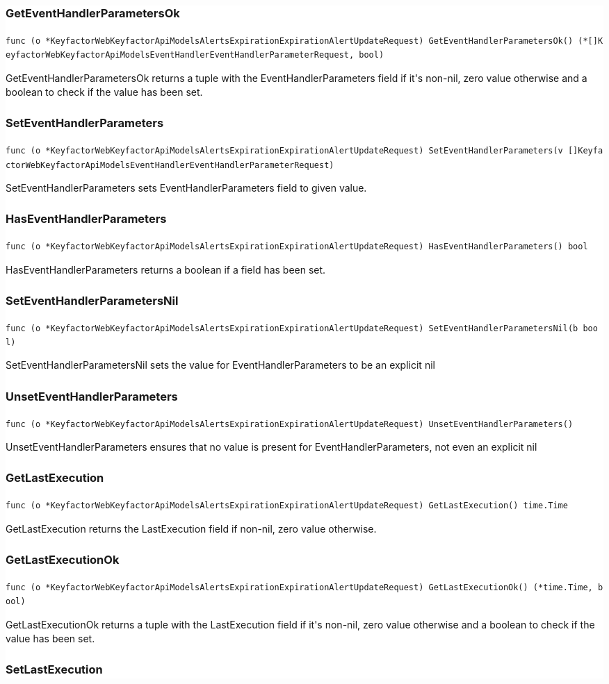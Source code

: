 ### GetEventHandlerParametersOk

`func (o *KeyfactorWebKeyfactorApiModelsAlertsExpirationExpirationAlertUpdateRequest) GetEventHandlerParametersOk() (*[]KeyfactorWebKeyfactorApiModelsEventHandlerEventHandlerParameterRequest, bool)`

GetEventHandlerParametersOk returns a tuple with the EventHandlerParameters field if it's non-nil, zero value otherwise
and a boolean to check if the value has been set.

### SetEventHandlerParameters

`func (o *KeyfactorWebKeyfactorApiModelsAlertsExpirationExpirationAlertUpdateRequest) SetEventHandlerParameters(v []KeyfactorWebKeyfactorApiModelsEventHandlerEventHandlerParameterRequest)`

SetEventHandlerParameters sets EventHandlerParameters field to given value.

### HasEventHandlerParameters

`func (o *KeyfactorWebKeyfactorApiModelsAlertsExpirationExpirationAlertUpdateRequest) HasEventHandlerParameters() bool`

HasEventHandlerParameters returns a boolean if a field has been set.

### SetEventHandlerParametersNil

`func (o *KeyfactorWebKeyfactorApiModelsAlertsExpirationExpirationAlertUpdateRequest) SetEventHandlerParametersNil(b bool)`

 SetEventHandlerParametersNil sets the value for EventHandlerParameters to be an explicit nil

### UnsetEventHandlerParameters
`func (o *KeyfactorWebKeyfactorApiModelsAlertsExpirationExpirationAlertUpdateRequest) UnsetEventHandlerParameters()`

UnsetEventHandlerParameters ensures that no value is present for EventHandlerParameters, not even an explicit nil
### GetLastExecution

`func (o *KeyfactorWebKeyfactorApiModelsAlertsExpirationExpirationAlertUpdateRequest) GetLastExecution() time.Time`

GetLastExecution returns the LastExecution field if non-nil, zero value otherwise.

### GetLastExecutionOk

`func (o *KeyfactorWebKeyfactorApiModelsAlertsExpirationExpirationAlertUpdateRequest) GetLastExecutionOk() (*time.Time, bool)`

GetLastExecutionOk returns a tuple with the LastExecution field if it's non-nil, zero value otherwise
and a boolean to check if the value has been set.

### SetLastExecution
